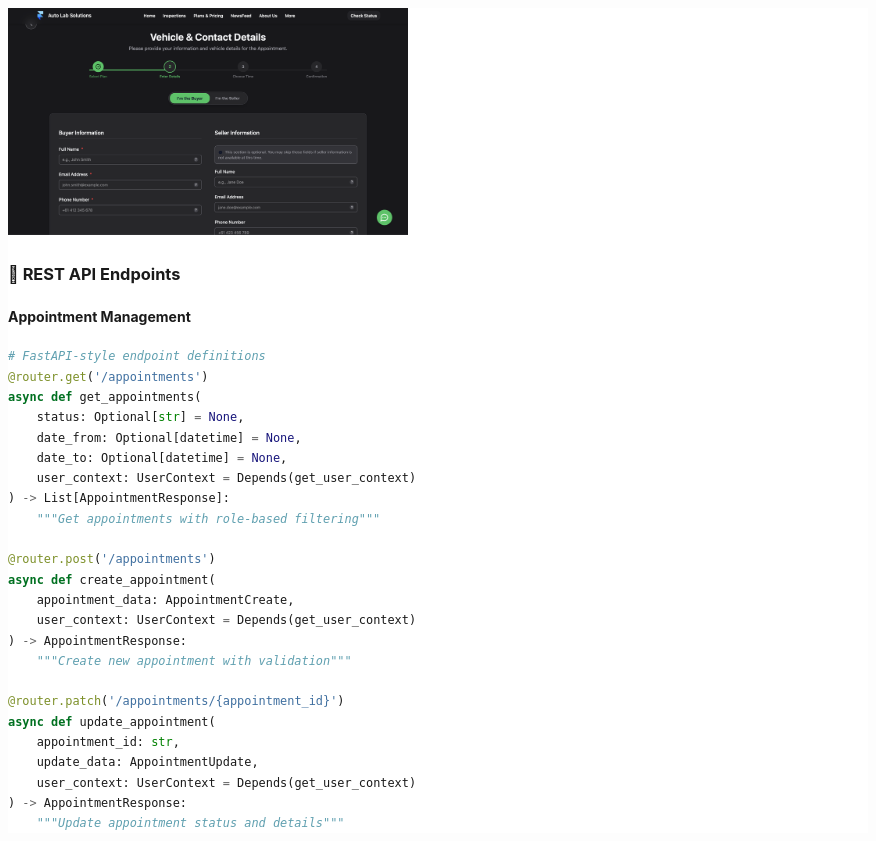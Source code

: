   <img src="screenshots/Booking_Form.png" alt="Data Validation Flow" width="400"/>
</div>

### 🔗 **REST API Endpoints**

#### Appointment Management
```python
# FastAPI-style endpoint definitions
@router.get('/appointments')
async def get_appointments(
    status: Optional[str] = None,
    date_from: Optional[datetime] = None,
    date_to: Optional[datetime] = None,
    user_context: UserContext = Depends(get_user_context)
) -> List[AppointmentResponse]:
    """Get appointments with role-based filtering"""
    
@router.post('/appointments')
async def create_appointment(
    appointment_data: AppointmentCreate,
    user_context: UserContext = Depends(get_user_context)
) -> AppointmentResponse:
    """Create new appointment with validation"""
    
@router.patch('/appointments/{appointment_id}')
async def update_appointment(
    appointment_id: str,
    update_data: AppointmentUpdate,
    user_context: UserContext = Depends(get_user_context)
) -> AppointmentResponse:
    """Update appointment status and details"""
```
